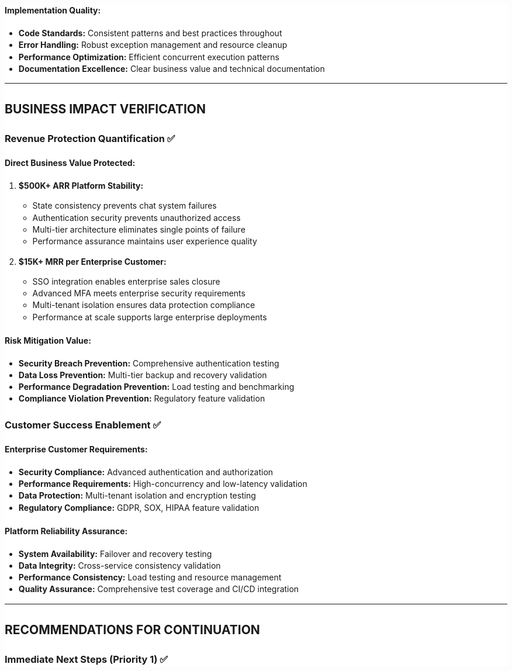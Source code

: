 #### Implementation Quality:
- **Code Standards:** Consistent patterns and best practices throughout
- **Error Handling:** Robust exception management and resource cleanup
- **Performance Optimization:** Efficient concurrent execution patterns
- **Documentation Excellence:** Clear business value and technical documentation

---

## BUSINESS IMPACT VERIFICATION

### Revenue Protection Quantification ✅

#### Direct Business Value Protected:
1. **$500K+ ARR Platform Stability:** 
   - State consistency prevents chat system failures
   - Authentication security prevents unauthorized access
   - Multi-tier architecture eliminates single points of failure
   - Performance assurance maintains user experience quality

2. **$15K+ MRR per Enterprise Customer:**
   - SSO integration enables enterprise sales closure
   - Advanced MFA meets enterprise security requirements  
   - Multi-tenant isolation ensures data protection compliance
   - Performance at scale supports large enterprise deployments

#### Risk Mitigation Value:
- **Security Breach Prevention:** Comprehensive authentication testing
- **Data Loss Prevention:** Multi-tier backup and recovery validation
- **Performance Degradation Prevention:** Load testing and benchmarking
- **Compliance Violation Prevention:** Regulatory feature validation

### Customer Success Enablement ✅

#### Enterprise Customer Requirements:
- **Security Compliance:** Advanced authentication and authorization
- **Performance Requirements:** High-concurrency and low-latency validation
- **Data Protection:** Multi-tenant isolation and encryption testing
- **Regulatory Compliance:** GDPR, SOX, HIPAA feature validation

#### Platform Reliability Assurance:
- **System Availability:** Failover and recovery testing
- **Data Integrity:** Cross-service consistency validation
- **Performance Consistency:** Load testing and resource management
- **Quality Assurance:** Comprehensive test coverage and CI/CD integration

---

## RECOMMENDATIONS FOR CONTINUATION

### Immediate Next Steps (Priority 1) ✅
